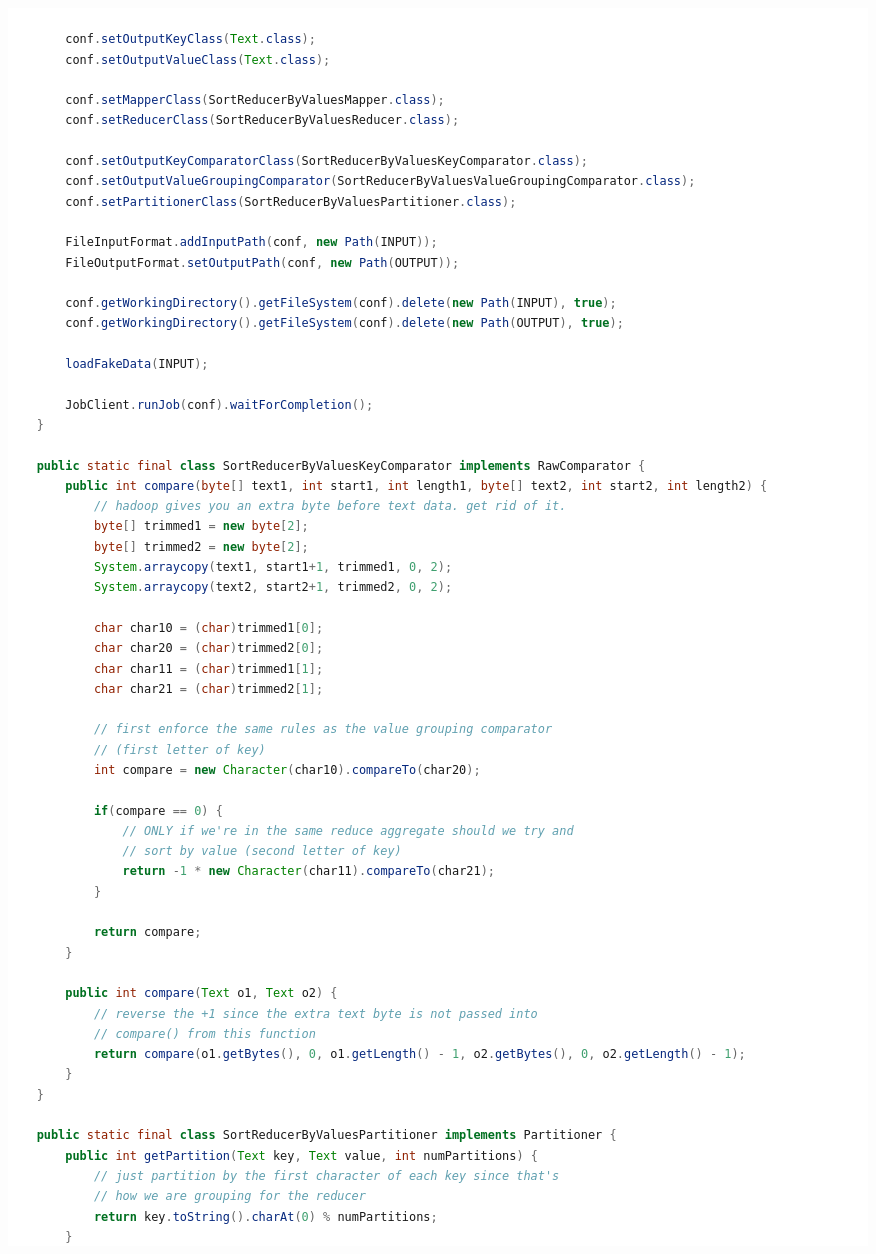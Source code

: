 ```java

		conf.setOutputKeyClass(Text.class);
		conf.setOutputValueClass(Text.class);

		conf.setMapperClass(SortReducerByValuesMapper.class);
		conf.setReducerClass(SortReducerByValuesReducer.class);

		conf.setOutputKeyComparatorClass(SortReducerByValuesKeyComparator.class);
		conf.setOutputValueGroupingComparator(SortReducerByValuesValueGroupingComparator.class);
		conf.setPartitionerClass(SortReducerByValuesPartitioner.class);

		FileInputFormat.addInputPath(conf, new Path(INPUT));
		FileOutputFormat.setOutputPath(conf, new Path(OUTPUT));
		
		conf.getWorkingDirectory().getFileSystem(conf).delete(new Path(INPUT), true);
		conf.getWorkingDirectory().getFileSystem(conf).delete(new Path(OUTPUT), true);
		
		loadFakeData(INPUT);
		
		JobClient.runJob(conf).waitForCompletion();
	}
	
	public static final class SortReducerByValuesKeyComparator implements RawComparator {
		public int compare(byte[] text1, int start1, int length1, byte[] text2, int start2, int length2) {
			// hadoop gives you an extra byte before text data. get rid of it.
			byte[] trimmed1 = new byte[2];
			byte[] trimmed2 = new byte[2];
			System.arraycopy(text1, start1+1, trimmed1, 0, 2);
			System.arraycopy(text2, start2+1, trimmed2, 0, 2);
			
			char char10 = (char)trimmed1[0];
			char char20 = (char)trimmed2[0];
			char char11 = (char)trimmed1[1];
			char char21 = (char)trimmed2[1];
			
			// first enforce the same rules as the value grouping comparator
			// (first letter of key)
			int compare = new Character(char10).compareTo(char20);
			
			if(compare == 0) {
				// ONLY if we're in the same reduce aggregate should we try and
				// sort by value (second letter of key)
				return -1 * new Character(char11).compareTo(char21);
			}
			
			return compare;
		}

		public int compare(Text o1, Text o2) {
			// reverse the +1 since the extra text byte is not passed into
			// compare() from this function
			return compare(o1.getBytes(), 0, o1.getLength() - 1, o2.getBytes(), 0, o2.getLength() - 1);
		}
	}
	
	public static final class SortReducerByValuesPartitioner implements Partitioner {
		public int getPartition(Text key, Text value, int numPartitions) {
			// just partition by the first character of each key since that's
			// how we are grouping for the reducer
			return key.toString().charAt(0) % numPartitions;
		}
```